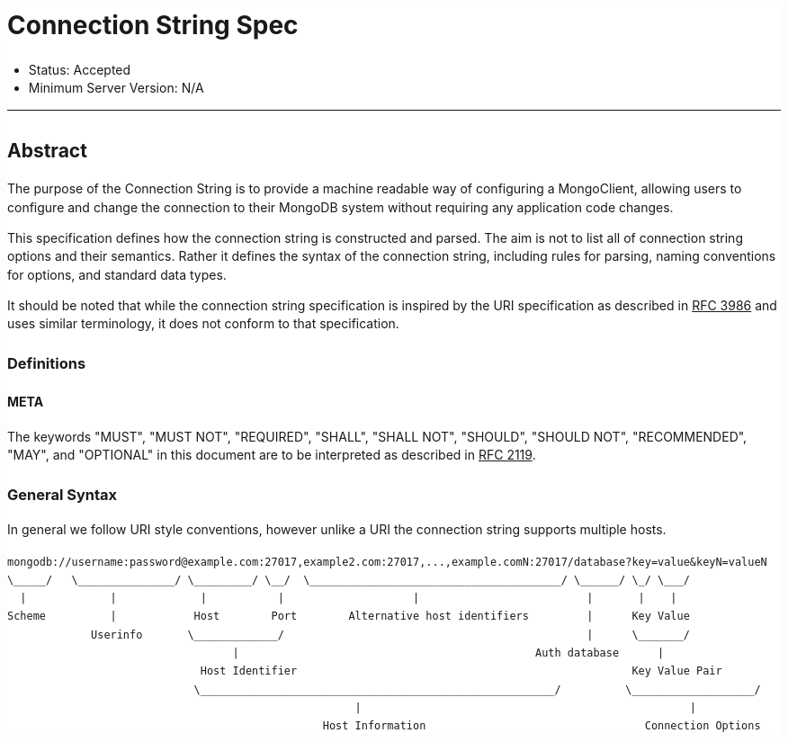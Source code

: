 # Connection String Spec

- Status: Accepted
- Minimum Server Version: N/A

______________________________________________________________________

## Abstract

The purpose of the Connection String is to provide a machine readable way of configuring a MongoClient, allowing users
to configure and change the connection to their MongoDB system without requiring any application code changes.

This specification defines how the connection string is constructed and parsed. The aim is not to list all of connection
string options and their semantics. Rather it defines the syntax of the connection string, including rules for parsing,
naming conventions for options, and standard data types.

It should be noted that while the connection string specification is inspired by the URI specification as described in
[RFC 3986](http://tools.ietf.org/html/rfc3986) and uses similar terminology, it does not conform to that specification.

### Definitions

#### META

The keywords "MUST", "MUST NOT", "REQUIRED", "SHALL", "SHALL NOT", "SHOULD", "SHOULD NOT", "RECOMMENDED", "MAY", and
"OPTIONAL" in this document are to be interpreted as described in [RFC 2119](https://www.ietf.org/rfc/rfc2119.txt).

### General Syntax

In general we follow URI style conventions, however unlike a URI the connection string supports multiple hosts.

```text
mongodb://username:password@example.com:27017,example2.com:27017,...,example.comN:27017/database?key=value&keyN=valueN
\_____/   \_______________/ \_________/ \__/  \_______________________________________/ \______/ \_/ \___/
  |             |             |           |                    |                          |       |    |
Scheme          |            Host        Port        Alternative host identifiers         |      Key Value
             Userinfo       \_____________/                                               |      \_______/
                                   |                                              Auth database      |
                              Host Identifier                                                    Key Value Pair
                             \_______________________________________________________/          \___________________/
                                                      |                                                   |
                                                 Host Information                                  Connection Options
```
